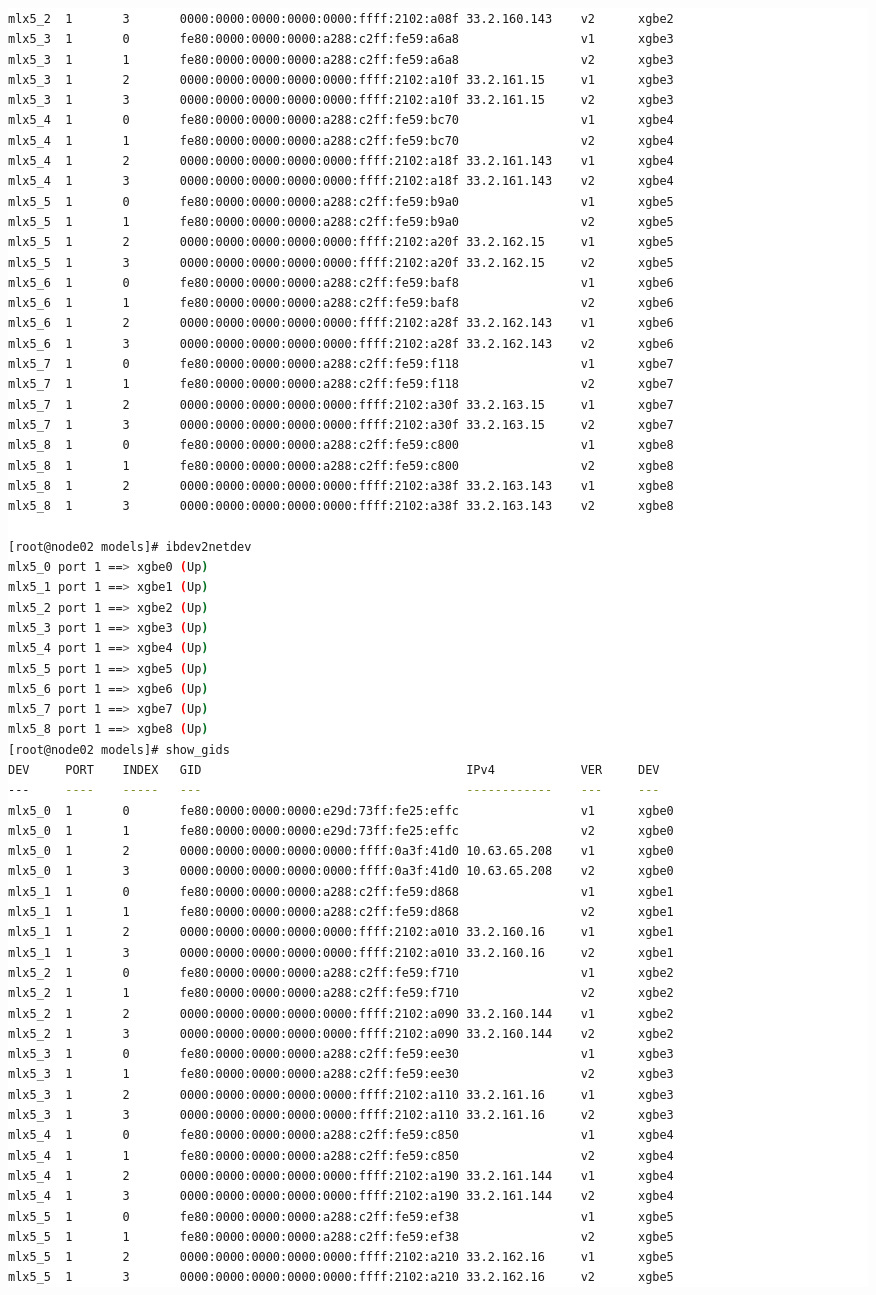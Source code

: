 ```bash
mlx5_2  1       3       0000:0000:0000:0000:0000:ffff:2102:a08f 33.2.160.143    v2      xgbe2
mlx5_3  1       0       fe80:0000:0000:0000:a288:c2ff:fe59:a6a8                 v1      xgbe3
mlx5_3  1       1       fe80:0000:0000:0000:a288:c2ff:fe59:a6a8                 v2      xgbe3
mlx5_3  1       2       0000:0000:0000:0000:0000:ffff:2102:a10f 33.2.161.15     v1      xgbe3
mlx5_3  1       3       0000:0000:0000:0000:0000:ffff:2102:a10f 33.2.161.15     v2      xgbe3
mlx5_4  1       0       fe80:0000:0000:0000:a288:c2ff:fe59:bc70                 v1      xgbe4
mlx5_4  1       1       fe80:0000:0000:0000:a288:c2ff:fe59:bc70                 v2      xgbe4
mlx5_4  1       2       0000:0000:0000:0000:0000:ffff:2102:a18f 33.2.161.143    v1      xgbe4
mlx5_4  1       3       0000:0000:0000:0000:0000:ffff:2102:a18f 33.2.161.143    v2      xgbe4
mlx5_5  1       0       fe80:0000:0000:0000:a288:c2ff:fe59:b9a0                 v1      xgbe5
mlx5_5  1       1       fe80:0000:0000:0000:a288:c2ff:fe59:b9a0                 v2      xgbe5
mlx5_5  1       2       0000:0000:0000:0000:0000:ffff:2102:a20f 33.2.162.15     v1      xgbe5
mlx5_5  1       3       0000:0000:0000:0000:0000:ffff:2102:a20f 33.2.162.15     v2      xgbe5
mlx5_6  1       0       fe80:0000:0000:0000:a288:c2ff:fe59:baf8                 v1      xgbe6
mlx5_6  1       1       fe80:0000:0000:0000:a288:c2ff:fe59:baf8                 v2      xgbe6
mlx5_6  1       2       0000:0000:0000:0000:0000:ffff:2102:a28f 33.2.162.143    v1      xgbe6
mlx5_6  1       3       0000:0000:0000:0000:0000:ffff:2102:a28f 33.2.162.143    v2      xgbe6
mlx5_7  1       0       fe80:0000:0000:0000:a288:c2ff:fe59:f118                 v1      xgbe7
mlx5_7  1       1       fe80:0000:0000:0000:a288:c2ff:fe59:f118                 v2      xgbe7
mlx5_7  1       2       0000:0000:0000:0000:0000:ffff:2102:a30f 33.2.163.15     v1      xgbe7
mlx5_7  1       3       0000:0000:0000:0000:0000:ffff:2102:a30f 33.2.163.15     v2      xgbe7
mlx5_8  1       0       fe80:0000:0000:0000:a288:c2ff:fe59:c800                 v1      xgbe8
mlx5_8  1       1       fe80:0000:0000:0000:a288:c2ff:fe59:c800                 v2      xgbe8
mlx5_8  1       2       0000:0000:0000:0000:0000:ffff:2102:a38f 33.2.163.143    v1      xgbe8
mlx5_8  1       3       0000:0000:0000:0000:0000:ffff:2102:a38f 33.2.163.143    v2      xgbe8

[root@node02 models]# ibdev2netdev 
mlx5_0 port 1 ==> xgbe0 (Up)
mlx5_1 port 1 ==> xgbe1 (Up)
mlx5_2 port 1 ==> xgbe2 (Up)
mlx5_3 port 1 ==> xgbe3 (Up)
mlx5_4 port 1 ==> xgbe4 (Up)
mlx5_5 port 1 ==> xgbe5 (Up)
mlx5_6 port 1 ==> xgbe6 (Up)
mlx5_7 port 1 ==> xgbe7 (Up)
mlx5_8 port 1 ==> xgbe8 (Up)
[root@node02 models]# show_gids
DEV     PORT    INDEX   GID                                     IPv4            VER     DEV
---     ----    -----   ---                                     ------------    ---     ---
mlx5_0  1       0       fe80:0000:0000:0000:e29d:73ff:fe25:effc                 v1      xgbe0
mlx5_0  1       1       fe80:0000:0000:0000:e29d:73ff:fe25:effc                 v2      xgbe0
mlx5_0  1       2       0000:0000:0000:0000:0000:ffff:0a3f:41d0 10.63.65.208    v1      xgbe0
mlx5_0  1       3       0000:0000:0000:0000:0000:ffff:0a3f:41d0 10.63.65.208    v2      xgbe0
mlx5_1  1       0       fe80:0000:0000:0000:a288:c2ff:fe59:d868                 v1      xgbe1
mlx5_1  1       1       fe80:0000:0000:0000:a288:c2ff:fe59:d868                 v2      xgbe1
mlx5_1  1       2       0000:0000:0000:0000:0000:ffff:2102:a010 33.2.160.16     v1      xgbe1
mlx5_1  1       3       0000:0000:0000:0000:0000:ffff:2102:a010 33.2.160.16     v2      xgbe1
mlx5_2  1       0       fe80:0000:0000:0000:a288:c2ff:fe59:f710                 v1      xgbe2
mlx5_2  1       1       fe80:0000:0000:0000:a288:c2ff:fe59:f710                 v2      xgbe2
mlx5_2  1       2       0000:0000:0000:0000:0000:ffff:2102:a090 33.2.160.144    v1      xgbe2
mlx5_2  1       3       0000:0000:0000:0000:0000:ffff:2102:a090 33.2.160.144    v2      xgbe2
mlx5_3  1       0       fe80:0000:0000:0000:a288:c2ff:fe59:ee30                 v1      xgbe3
mlx5_3  1       1       fe80:0000:0000:0000:a288:c2ff:fe59:ee30                 v2      xgbe3
mlx5_3  1       2       0000:0000:0000:0000:0000:ffff:2102:a110 33.2.161.16     v1      xgbe3
mlx5_3  1       3       0000:0000:0000:0000:0000:ffff:2102:a110 33.2.161.16     v2      xgbe3
mlx5_4  1       0       fe80:0000:0000:0000:a288:c2ff:fe59:c850                 v1      xgbe4
mlx5_4  1       1       fe80:0000:0000:0000:a288:c2ff:fe59:c850                 v2      xgbe4
mlx5_4  1       2       0000:0000:0000:0000:0000:ffff:2102:a190 33.2.161.144    v1      xgbe4
mlx5_4  1       3       0000:0000:0000:0000:0000:ffff:2102:a190 33.2.161.144    v2      xgbe4
mlx5_5  1       0       fe80:0000:0000:0000:a288:c2ff:fe59:ef38                 v1      xgbe5
mlx5_5  1       1       fe80:0000:0000:0000:a288:c2ff:fe59:ef38                 v2      xgbe5
mlx5_5  1       2       0000:0000:0000:0000:0000:ffff:2102:a210 33.2.162.16     v1      xgbe5
mlx5_5  1       3       0000:0000:0000:0000:0000:ffff:2102:a210 33.2.162.16     v2      xgbe5
```